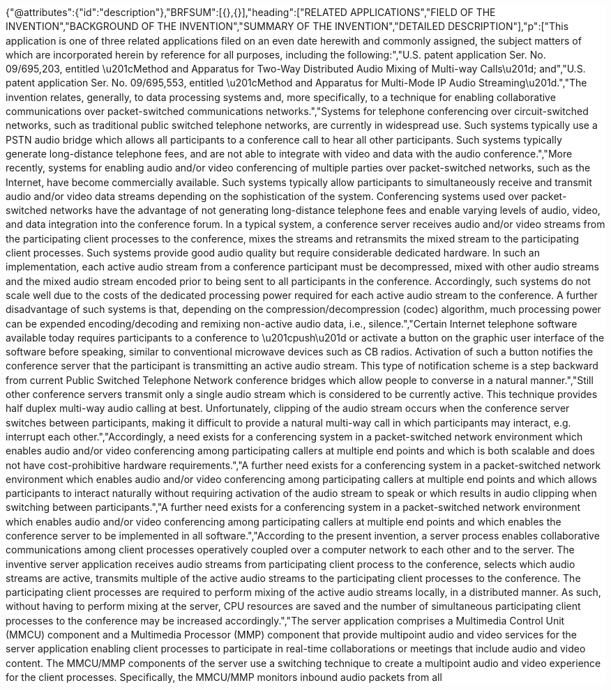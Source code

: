 {"@attributes":{"id":"description"},"BRFSUM":[{},{}],"heading":["RELATED APPLICATIONS","FIELD OF THE INVENTION","BACKGROUND OF THE INVENTION","SUMMARY OF THE INVENTION","DETAILED DESCRIPTION"],"p":["This application is one of three related applications filed on an even date herewith and commonly assigned, the subject matters of which are incorporated herein by reference for all purposes, including the following:","U.S. patent application Ser. No. 09\/695,203, entitled \u201cMethod and Apparatus for Two-Way Distributed Audio Mixing of Multi-way Calls\u201d; and","U.S. patent application Ser. No. 09\/695,553, entitled \u201cMethod and Apparatus for Multi-Mode IP Audio Streaming\u201d.","The invention relates, generally, to data processing systems and, more specifically, to a technique for enabling collaborative communications over packet-switched communications networks.","Systems for telephone conferencing over circuit-switched networks, such as traditional public switched telephone networks, are currently in widespread use. Such systems typically use a PSTN audio bridge which allows all participants to a conference call to hear all other participants. Such systems typically generate long-distance telephone fees, and are not able to integrate with video and data with the audio conference.","More recently, systems for enabling audio and\/or video conferencing of multiple parties over packet-switched networks, such as the Internet, have become commercially available. Such systems typically allow participants to simultaneously receive and transmit audio and\/or video data streams depending on the sophistication of the system. Conferencing systems used over packet-switched networks have the advantage of not generating long-distance telephone fees and enable varying levels of audio, video, and data integration into the conference forum. In a typical system, a conference server receives audio and\/or video streams from the participating client processes to the conference, mixes the streams and retransmits the mixed stream to the participating client processes. Such systems provide good audio quality but require considerable dedicated hardware. In such an implementation, each active audio stream from a conference participant must be decompressed, mixed with other audio streams and the mixed audio stream encoded prior to being sent to all participants in the conference. Accordingly, such systems do not scale well due to the costs of the dedicated processing power required for each active audio stream to the conference. A further disadvantage of such systems is that, depending on the compression\/decompression (codec) algorithm, much processing power can be expended encoding\/decoding and remixing non-active audio data, i.e., silence.","Certain Internet telephone software available today requires participants to a conference to \u201cpush\u201d or activate a button on the graphic user interface of the software before speaking, similar to conventional microwave devices such as CB radios. Activation of such a button notifies the conference server that the participant is transmitting an active audio stream. This type of notification scheme is a step backward from current Public Switched Telephone Network conference bridges which allow people to converse in a natural manner.","Still other conference servers transmit only a single audio stream which is considered to be currently active. This technique provides half duplex multi-way audio calling at best. Unfortunately, clipping of the audio stream occurs when the conference server switches between participants, making it difficult to provide a natural multi-way call in which participants may interact, e.g. interrupt each other.","Accordingly, a need exists for a conferencing system in a packet-switched network environment which enables audio and\/or video conferencing among participating callers at multiple end points and which is both scalable and does not have cost-prohibitive hardware requirements.","A further need exists for a conferencing system in a packet-switched network environment which enables audio and\/or video conferencing among participating callers at multiple end points and which allows participants to interact naturally without requiring activation of the audio stream to speak or which results in audio clipping when switching between participants.","A further need exists for a conferencing system in a packet-switched network environment which enables audio and\/or video conferencing among participating callers at multiple end points and which enables the conference server to be implemented in all software.","According to the present invention, a server process enables collaborative communications among client processes operatively coupled over a computer network to each other and to the server. The inventive server application receives audio streams from participating client process to the conference, selects which audio streams are active, transmits multiple of the active audio streams to the participating client processes to the conference. The participating client processes are required to perform mixing of the active audio streams locally, in a distributed manner. As such, without having to perform mixing at the server, CPU resources are saved and the number of simultaneous participating client processes to the conference may be increased accordingly.","The server application comprises a Multimedia Control Unit (MMCU) component and a Multimedia Processor (MMP) component that provide multipoint audio and video services for the server application enabling client processes to participate in real-time collaborations or meetings that include audio and video content. The MMCU\/MMP components of the server use a switching technique to create a multipoint audio and video experience for the client processes. Specifically, the MMCU\/MMP monitors inbound audio packets from all